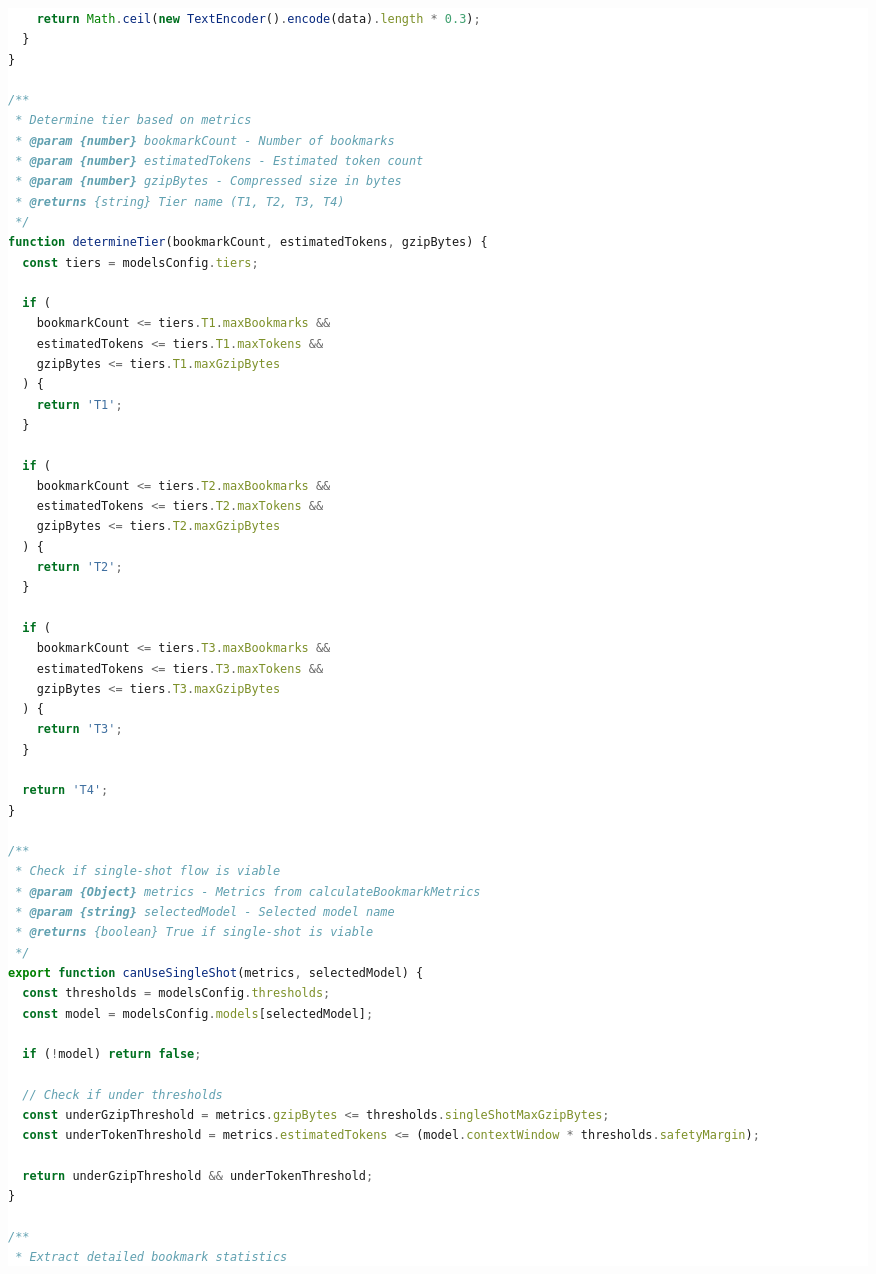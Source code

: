 ```javascript
    return Math.ceil(new TextEncoder().encode(data).length * 0.3);
  }
}

/**
 * Determine tier based on metrics
 * @param {number} bookmarkCount - Number of bookmarks
 * @param {number} estimatedTokens - Estimated token count
 * @param {number} gzipBytes - Compressed size in bytes
 * @returns {string} Tier name (T1, T2, T3, T4)
 */
function determineTier(bookmarkCount, estimatedTokens, gzipBytes) {
  const tiers = modelsConfig.tiers;

  if (
    bookmarkCount <= tiers.T1.maxBookmarks &&
    estimatedTokens <= tiers.T1.maxTokens &&
    gzipBytes <= tiers.T1.maxGzipBytes
  ) {
    return 'T1';
  }

  if (
    bookmarkCount <= tiers.T2.maxBookmarks &&
    estimatedTokens <= tiers.T2.maxTokens &&
    gzipBytes <= tiers.T2.maxGzipBytes
  ) {
    return 'T2';
  }

  if (
    bookmarkCount <= tiers.T3.maxBookmarks &&
    estimatedTokens <= tiers.T3.maxTokens &&
    gzipBytes <= tiers.T3.maxGzipBytes
  ) {
    return 'T3';
  }

  return 'T4';
}

/**
 * Check if single-shot flow is viable
 * @param {Object} metrics - Metrics from calculateBookmarkMetrics
 * @param {string} selectedModel - Selected model name
 * @returns {boolean} True if single-shot is viable
 */
export function canUseSingleShot(metrics, selectedModel) {
  const thresholds = modelsConfig.thresholds;
  const model = modelsConfig.models[selectedModel];

  if (!model) return false;

  // Check if under thresholds
  const underGzipThreshold = metrics.gzipBytes <= thresholds.singleShotMaxGzipBytes;
  const underTokenThreshold = metrics.estimatedTokens <= (model.contextWindow * thresholds.safetyMargin);

  return underGzipThreshold && underTokenThreshold;
}

/**
 * Extract detailed bookmark statistics
```